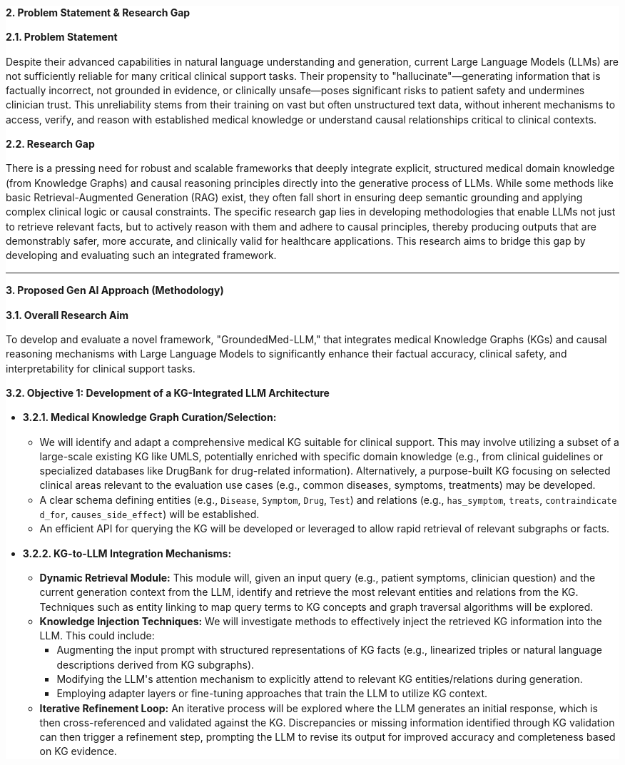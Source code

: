 
**2. Problem Statement & Research Gap**

**2.1. Problem Statement**

Despite their advanced capabilities in natural language understanding and generation, current Large Language Models (LLMs) are not sufficiently reliable for many critical clinical support tasks. Their propensity to "hallucinate"—generating information that is factually incorrect, not grounded in evidence, or clinically unsafe—poses significant risks to patient safety and undermines clinician trust. This unreliability stems from their training on vast but often unstructured text data, without inherent mechanisms to access, verify, and reason with established medical knowledge or understand causal relationships critical to clinical contexts.

**2.2. Research Gap**

There is a pressing need for robust and scalable frameworks that deeply integrate explicit, structured medical domain knowledge (from Knowledge Graphs) and causal reasoning principles directly into the generative process of LLMs. While some methods like basic Retrieval-Augmented Generation (RAG) exist, they often fall short in ensuring deep semantic grounding and applying complex clinical logic or causal constraints. The specific research gap lies in developing methodologies that enable LLMs not just to retrieve relevant facts, but to actively reason with them and adhere to causal principles, thereby producing outputs that are demonstrably safer, more accurate, and clinically valid for healthcare applications. This research aims to bridge this gap by developing and evaluating such an integrated framework.

---

**3. Proposed Gen AI Approach (Methodology)**

**3.1. Overall Research Aim**

To develop and evaluate a novel framework, "GroundedMed-LLM," that integrates medical Knowledge Graphs (KGs) and causal reasoning mechanisms with Large Language Models to significantly enhance their factual accuracy, clinical safety, and interpretability for clinical support tasks.

**3.2. Objective 1: Development of a KG-Integrated LLM Architecture**

*   **3.2.1. Medical Knowledge Graph Curation/Selection:**
    *   We will identify and adapt a comprehensive medical KG suitable for clinical support. This may involve utilizing a subset of a large-scale existing KG like UMLS, potentially enriched with specific domain knowledge (e.g., from clinical guidelines or specialized databases like DrugBank for drug-related information). Alternatively, a purpose-built KG focusing on selected clinical areas relevant to the evaluation use cases (e.g., common diseases, symptoms, treatments) may be developed.
    *   A clear schema defining entities (e.g., `Disease`, `Symptom`, `Drug`, `Test`) and relations (e.g., `has_symptom`, `treats`, `contraindicated_for`, `causes_side_effect`) will be established.
    *   An efficient API for querying the KG will be developed or leveraged to allow rapid retrieval of relevant subgraphs or facts.

*   **3.2.2. KG-to-LLM Integration Mechanisms:**
    *   **Dynamic Retrieval Module:** This module will, given an input query (e.g., patient symptoms, clinician question) and the current generation context from the LLM, identify and retrieve the most relevant entities and relations from the KG. Techniques such as entity linking to map query terms to KG concepts and graph traversal algorithms will be explored.
    *   **Knowledge Injection Techniques:** We will investigate methods to effectively inject the retrieved KG information into the LLM. This could include:
        *   Augmenting the input prompt with structured representations of KG facts (e.g., linearized triples or natural language descriptions derived from KG subgraphs).
        *   Modifying the LLM's attention mechanism to explicitly attend to relevant KG entities/relations during generation.
        *   Employing adapter layers or fine-tuning approaches that train the LLM to utilize KG context.
    *   **Iterative Refinement Loop:** An iterative process will be explored where the LLM generates an initial response, which is then cross-referenced and validated against the KG. Discrepancies or missing information identified through KG validation can then trigger a refinement step, prompting the LLM to revise its output for improved accuracy and completeness based on KG evidence.
